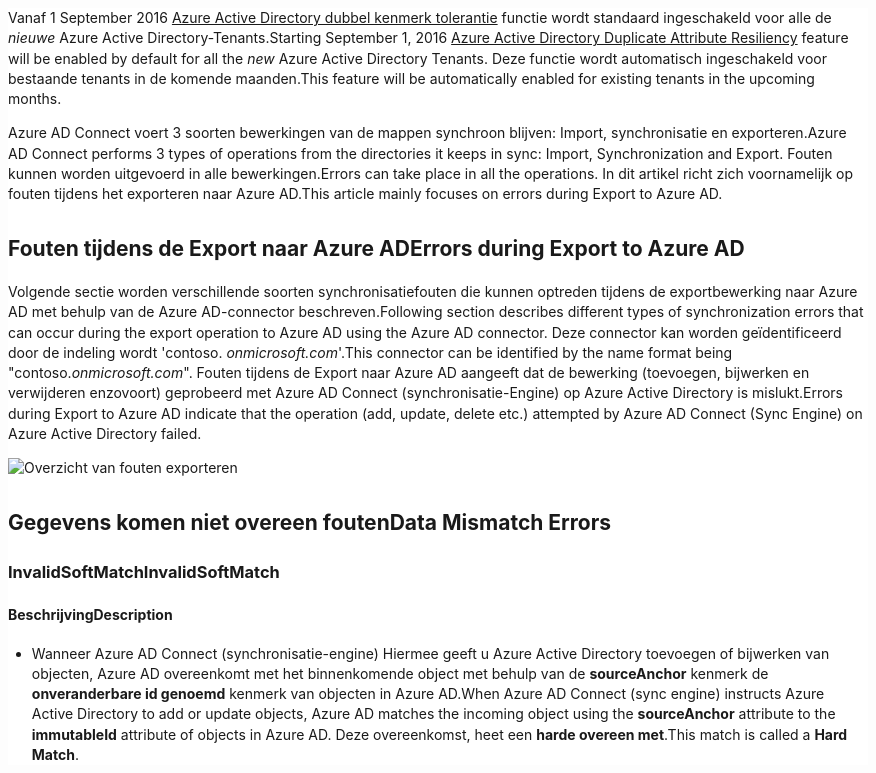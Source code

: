 <span data-ttu-id="eb7da-109">Vanaf 1 September 2016 [Azure Active Directory dubbel kenmerk tolerantie](active-directory-aadconnectsyncservice-duplicate-attribute-resiliency.md) functie wordt standaard ingeschakeld voor alle de *nieuwe* Azure Active Directory-Tenants.</span><span class="sxs-lookup"><span data-stu-id="eb7da-109">Starting September 1, 2016 [Azure Active Directory Duplicate Attribute Resiliency](active-directory-aadconnectsyncservice-duplicate-attribute-resiliency.md) feature will be enabled by default for all the *new* Azure Active Directory Tenants.</span></span> <span data-ttu-id="eb7da-110">Deze functie wordt automatisch ingeschakeld voor bestaande tenants in de komende maanden.</span><span class="sxs-lookup"><span data-stu-id="eb7da-110">This feature will be automatically enabled for existing tenants in the upcoming months.</span></span>

<span data-ttu-id="eb7da-111">Azure AD Connect voert 3 soorten bewerkingen van de mappen synchroon blijven: Import, synchronisatie en exporteren.</span><span class="sxs-lookup"><span data-stu-id="eb7da-111">Azure AD Connect performs 3 types of operations from the directories it keeps in sync: Import, Synchronization and Export.</span></span> <span data-ttu-id="eb7da-112">Fouten kunnen worden uitgevoerd in alle bewerkingen.</span><span class="sxs-lookup"><span data-stu-id="eb7da-112">Errors can take place in all the operations.</span></span> <span data-ttu-id="eb7da-113">In dit artikel richt zich voornamelijk op fouten tijdens het exporteren naar Azure AD.</span><span class="sxs-lookup"><span data-stu-id="eb7da-113">This article mainly focuses on errors during Export to Azure AD.</span></span>

## <a name="errors-during-export-to-azure-ad"></a><span data-ttu-id="eb7da-114">Fouten tijdens de Export naar Azure AD</span><span class="sxs-lookup"><span data-stu-id="eb7da-114">Errors during Export to Azure AD</span></span>
<span data-ttu-id="eb7da-115">Volgende sectie worden verschillende soorten synchronisatiefouten die kunnen optreden tijdens de exportbewerking naar Azure AD met behulp van de Azure AD-connector beschreven.</span><span class="sxs-lookup"><span data-stu-id="eb7da-115">Following section describes different types of synchronization errors that can occur during the export operation to Azure AD using the Azure AD connector.</span></span> <span data-ttu-id="eb7da-116">Deze connector kan worden geïdentificeerd door de indeling wordt 'contoso. *onmicrosoft.com*'.</span><span class="sxs-lookup"><span data-stu-id="eb7da-116">This connector can be identified by the name format being "contoso.*onmicrosoft.com*".</span></span>
<span data-ttu-id="eb7da-117">Fouten tijdens de Export naar Azure AD aangeeft dat de bewerking \(toevoegen, bijwerken en verwijderen enzovoort\) geprobeerd met Azure AD Connect \(synchronisatie-Engine\) op Azure Active Directory is mislukt.</span><span class="sxs-lookup"><span data-stu-id="eb7da-117">Errors during Export to Azure AD indicate that the operation \(add, update, delete etc.\) attempted by Azure AD Connect \(Sync Engine\) on Azure Active Directory failed.</span></span>

![Overzicht van fouten exporteren](./media/active-directory-aadconnect-troubleshoot-sync-errors/Export_Errors_Overview_01.png)

## <a name="data-mismatch-errors"></a><span data-ttu-id="eb7da-119">Gegevens komen niet overeen fouten</span><span class="sxs-lookup"><span data-stu-id="eb7da-119">Data Mismatch Errors</span></span>
### <a name="invalidsoftmatch"></a><span data-ttu-id="eb7da-120">InvalidSoftMatch</span><span class="sxs-lookup"><span data-stu-id="eb7da-120">InvalidSoftMatch</span></span>
#### <a name="description"></a><span data-ttu-id="eb7da-121">Beschrijving</span><span class="sxs-lookup"><span data-stu-id="eb7da-121">Description</span></span>
* <span data-ttu-id="eb7da-122">Wanneer Azure AD Connect \(synchronisatie-engine\) Hiermee geeft u Azure Active Directory toevoegen of bijwerken van objecten, Azure AD overeenkomt met het binnenkomende object met behulp van de **sourceAnchor** kenmerk de **onveranderbare id genoemd**  kenmerk van objecten in Azure AD.</span><span class="sxs-lookup"><span data-stu-id="eb7da-122">When Azure AD Connect \(sync engine\) instructs Azure Active Directory to add or update objects, Azure AD matches the incoming object using the **sourceAnchor** attribute to the **immutableId** attribute of objects in Azure AD.</span></span> <span data-ttu-id="eb7da-123">Deze overeenkomst, heet een **harde overeen met**.</span><span class="sxs-lookup"><span data-stu-id="eb7da-123">This match is called a **Hard Match**.</span></span>